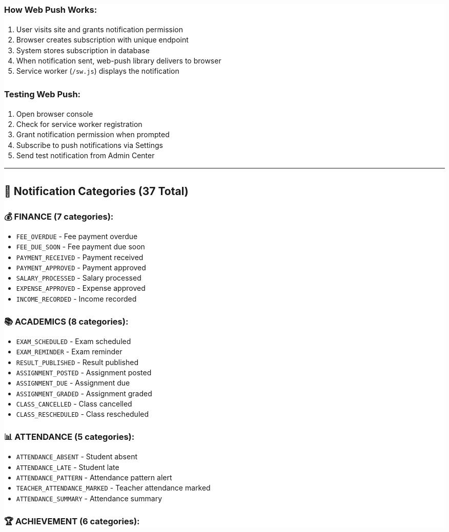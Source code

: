 ### How Web Push Works:

1. User visits site and grants notification permission
2. Browser creates subscription with unique endpoint
3. System stores subscription in database
4. When notification sent, web-push library delivers to browser
5. Service worker (`/sw.js`) displays the notification

### Testing Web Push:

1. Open browser console
2. Check for service worker registration
3. Grant notification permission when prompted
4. Subscribe to push notifications via Settings
5. Send test notification from Admin Center

---

## 📂 Notification Categories (37 Total)

### 💰 FINANCE (7 categories):

- `FEE_OVERDUE` - Fee payment overdue
- `FEE_DUE_SOON` - Fee payment due soon
- `PAYMENT_RECEIVED` - Payment received
- `PAYMENT_APPROVED` - Payment approved
- `SALARY_PROCESSED` - Salary processed
- `EXPENSE_APPROVED` - Expense approved
- `INCOME_RECORDED` - Income recorded

### 📚 ACADEMICS (8 categories):

- `EXAM_SCHEDULED` - Exam scheduled
- `EXAM_REMINDER` - Exam reminder
- `RESULT_PUBLISHED` - Result published
- `ASSIGNMENT_POSTED` - Assignment posted
- `ASSIGNMENT_DUE` - Assignment due
- `ASSIGNMENT_GRADED` - Assignment graded
- `CLASS_CANCELLED` - Class cancelled
- `CLASS_RESCHEDULED` - Class rescheduled

### 📊 ATTENDANCE (5 categories):

- `ATTENDANCE_ABSENT` - Student absent
- `ATTENDANCE_LATE` - Student late
- `ATTENDANCE_PATTERN` - Attendance pattern alert
- `TEACHER_ATTENDANCE_MARKED` - Teacher attendance marked
- `ATTENDANCE_SUMMARY` - Attendance summary

### 🏆 ACHIEVEMENT (6 categories):
